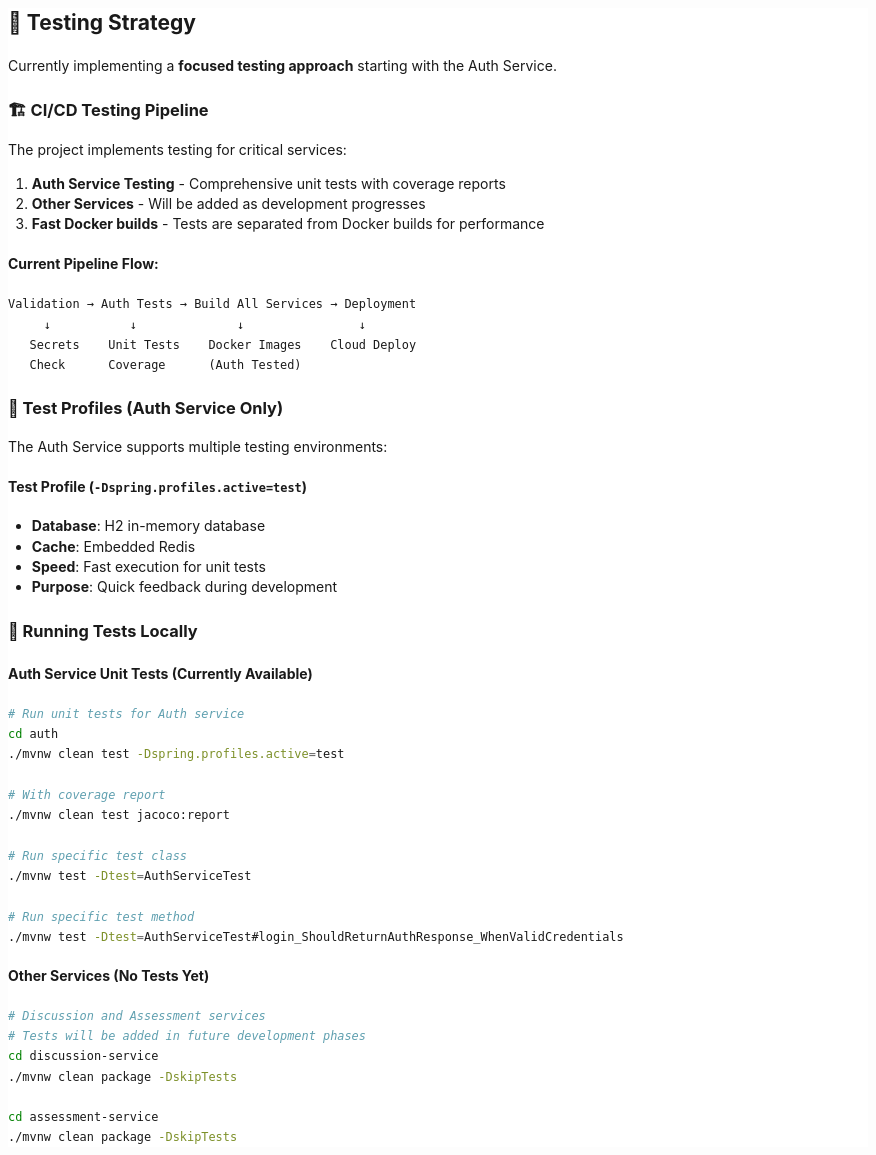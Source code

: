 ## 🧪 Testing Strategy

Currently implementing a **focused testing approach** starting with the Auth Service.

### 🏗️ CI/CD Testing Pipeline

The project implements testing for critical services:

1. **Auth Service Testing** - Comprehensive unit tests with coverage reports
2. **Other Services** - Will be added as development progresses
3. **Fast Docker builds** - Tests are separated from Docker builds for performance

#### Current Pipeline Flow:
```
Validation → Auth Tests → Build All Services → Deployment
     ↓           ↓              ↓                ↓
   Secrets    Unit Tests    Docker Images    Cloud Deploy
   Check      Coverage      (Auth Tested)    
```

### 🔬 Test Profiles (Auth Service Only)

The Auth Service supports multiple testing environments:

#### Test Profile (`-Dspring.profiles.active=test`)
- **Database**: H2 in-memory database
- **Cache**: Embedded Redis
- **Speed**: Fast execution for unit tests
- **Purpose**: Quick feedback during development

### 🚀 Running Tests Locally

#### Auth Service Unit Tests (Currently Available)
```bash
# Run unit tests for Auth service
cd auth
./mvnw clean test -Dspring.profiles.active=test

# With coverage report
./mvnw clean test jacoco:report

# Run specific test class
./mvnw test -Dtest=AuthServiceTest

# Run specific test method
./mvnw test -Dtest=AuthServiceTest#login_ShouldReturnAuthResponse_WhenValidCredentials
```

#### Other Services (No Tests Yet)
```bash
# Discussion and Assessment services
# Tests will be added in future development phases
cd discussion-service
./mvnw clean package -DskipTests

cd assessment-service  
./mvnw clean package -DskipTests
```
